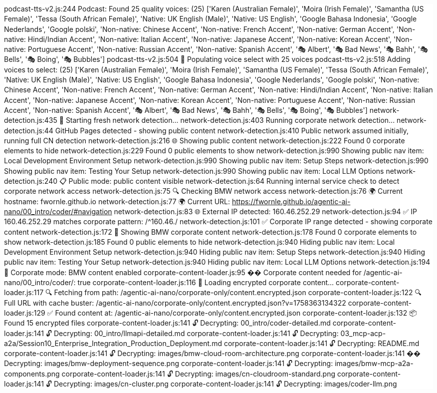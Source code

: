 podcast-tts-v2.js:244 Podcast: Found 25 quality voices: (25) ['Karen (Australian Female)', 'Moira (Irish Female)', 'Samantha (US Female)', 'Tessa (South African Female)', 'Native: UK English (Male)', 'Native: US English', 'Google Bahasa Indonesia', 'Google Nederlands', 'Google polski', 'Non-native: Chinese Accent', 'Non-native: French Accent', 'Non-native: German Accent', 'Non-native: Hindi/Indian Accent', 'Non-native: Italian Accent', 'Non-native: Japanese Accent', 'Non-native: Korean Accent', 'Non-native: Portuguese Accent', 'Non-native: Russian Accent', 'Non-native: Spanish Accent', '🎭 Albert', '🎭 Bad News', '🎭 Bahh', '🎭 Bells', '🎭 Boing', '🎭 Bubbles']
podcast-tts-v2.js:504 🎤 Populating voice select with 25 voices
podcast-tts-v2.js:518 Adding voices to select: (25) ['Karen (Australian Female)', 'Moira (Irish Female)', 'Samantha (US Female)', 'Tessa (South African Female)', 'Native: UK English (Male)', 'Native: US English', 'Google Bahasa Indonesia', 'Google Nederlands', 'Google polski', 'Non-native: Chinese Accent', 'Non-native: French Accent', 'Non-native: German Accent', 'Non-native: Hindi/Indian Accent', 'Non-native: Italian Accent', 'Non-native: Japanese Accent', 'Non-native: Korean Accent', 'Non-native: Portuguese Accent', 'Non-native: Russian Accent', 'Non-native: Spanish Accent', '🎭 Albert', '🎭 Bad News', '🎭 Bahh', '🎭 Bells', '🎭 Boing', '🎭 Bubbles']
network-detection.js:435 🔄 Starting fresh network detection...
network-detection.js:403 Running corporate network detection...
network-detection.js:44 GitHub Pages detected - showing public content
network-detection.js:410 Public network assumed initially, running full CN detection
network-detection.js:216 🌐 Showing public content
network-detection.js:222 Found 0 corporate elements to hide
network-detection.js:229 Found 0 public elements to show
network-detection.js:990 Showing public nav item: Local Development Environment Setup
network-detection.js:990 Showing public nav item: Setup Steps
network-detection.js:990 Showing public nav item: Testing Your Setup
network-detection.js:990 Showing public nav item: Local LLM Options
network-detection.js:240 📋 Public mode: public content visible
network-detection.js:64 Running internal service check to detect corporate network access
network-detection.js:75 🔍 Checking BMW network access
network-detection.js:76 🌍 Current hostname: fwornle.github.io
network-detection.js:77 🌍 Current URL: https://fwornle.github.io/agentic-ai-nano/00_intro/coder/#navigation
network-detection.js:83 🌐 External IP detected: 160.46.252.29
network-detection.js:94 ✅ IP 160.46.252.29 matches corporate pattern: /^160\.46\./
network-detection.js:101 ✅ Corporate IP range detected - showing corporate content
network-detection.js:172 🏢 Showing BMW corporate content
network-detection.js:178 Found 0 corporate elements to show
network-detection.js:185 Found 0 public elements to hide
network-detection.js:940 Hiding public nav item: Local Development Environment Setup
network-detection.js:940 Hiding public nav item: Setup Steps
network-detection.js:940 Hiding public nav item: Testing Your Setup
network-detection.js:940 Hiding public nav item: Local LLM Options
network-detection.js:194 🏢 Corporate mode: BMW content enabled
corporate-content-loader.js:95 �� Corporate content needed for /agentic-ai-nano/00_intro/coder/: true
corporate-content-loader.js:116 🔐 Loading encrypted corporate content...
corporate-content-loader.js:117 🔍 Fetching from path: /agentic-ai-nano/corporate-only/content.encrypted.json
corporate-content-loader.js:122 🔍 Full URL with cache buster: /agentic-ai-nano/corporate-only/content.encrypted.json?v=1758363134322
corporate-content-loader.js:129 ✅ Found content at: /agentic-ai-nano/corporate-only/content.encrypted.json
corporate-content-loader.js:132 📦 Found 15 encrypted files
corporate-content-loader.js:141 🔓 Decrypting: 00_intro/coder-detailed.md
corporate-content-loader.js:141 🔓 Decrypting: 00_intro/llmapi-detailed.md
corporate-content-loader.js:141 🔓 Decrypting: 03_mcp-acp-a2a/Session10_Enterprise_Integration_Production_Deployment.md
corporate-content-loader.js:141 🔓 Decrypting: README.md
corporate-content-loader.js:141 🔓 Decrypting: images/bmw-cloud-room-architecture.png
corporate-content-loader.js:141 �� Decrypting: images/bmw-deployment-sequence.png
corporate-content-loader.js:141 🔓 Decrypting: images/bmw-mcp-a2a-components.png
corporate-content-loader.js:141 🔓 Decrypting: images/cn-cloudroom-standard.png
corporate-content-loader.js:141 🔓 Decrypting: images/cn-cluster.png
corporate-content-loader.js:141 🔓 Decrypting: images/coder-llm.png